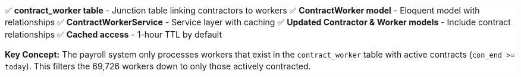 ✅ **contract_worker table** - Junction table linking contractors to workers
✅ **ContractWorker model** - Eloquent model with relationships
✅ **ContractWorkerService** - Service layer with caching
✅ **Updated Contractor & Worker models** - Include contract relationships
✅ **Cached access** - 1-hour TTL by default

**Key Concept:** The payroll system only processes workers that exist in the `contract_worker` table with active contracts (`con_end >= today`). This filters the 69,726 workers down to only those actively contracted.
